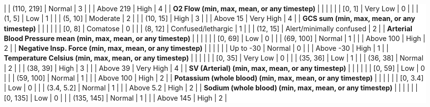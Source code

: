 |                                             | (110, 219]             | Normal                         | 3        |
|                                             | Above 219              | High                           | 4        |
| **O2 Flow (min, max, mean, or any timestep)** |                        |                                |          |
|                                             | [0, 1]                 | Very Low                       | 0        |
|                                             | (1, 5]                 | Low                            | 1        |
|                                             | (5, 10]                | Moderate                       | 2        |
|                                             | (10, 15]               | High                           | 3        |
|                                             | Above 15               | Very High                      | 4        |
| **GCS sum (min, max, mean, or any timestep)** |                        |                                |          |
|                                             | [0, 8]                 | Comatose                       | 0        |
|                                             | (8, 12]                | Confused/lethargic             | 1        |
|                                             | (12, 15]               | Alert/minimally confused       | 2        |
| **Arterial Blood Pressure mean (min, max, mean, or any timestep)** |          |                                |          |
|                                             | [0, 69]                | Low                            | 0        |
|                                             | (69, 100]              | Normal                         | 1        |
|                                             | Above 100              | High                           | 2        |
| **Negative Insp. Force (min, max, mean, or any timestep)** |               |                                |          |
|                                             | Up to -30              | Normal                         | 0        |
|                                             | Above -30              | High                           | 1        |
| **Temperature Celsius (min, max, mean, or any timestep)** |               |                                |          |
|                                             | [0, 35]                | Very Low                       | 0        |
|                                             | (35, 36]               | Low                            | 1        |
|                                             | (36, 38]               | Normal                         | 2        |
|                                             | (38, 39]               | High                           | 3        |
|                                             | Above 39               | Very High                      | 4        |
| **SV (Arterial) (min, max, mean, or any timestep)** |                    |                                |          |
|                                             | [0, 59]                | Low                            | 0        |
|                                             | (59, 100]              | Normal                         | 1        |
|                                             | Above 100              | High                           | 2        |
| **Potassium (whole blood) (min, max, mean, or any timestep)** |             |                                |          |
|                                             | [0, 3.4]               | Low                            | 0        |
|                                             | (3.4, 5.2]             | Normal                         | 1        |
|                                             | Above 5.2              | High                           | 2        |
| **Sodium (whole blood) (min, max, mean, or any timestep)** |                |                                |          |
|                                             | [0, 135]               | Low                            | 0        |
|                                             | (135, 145]             | Normal                         | 1        |
|                                             | Above 145              | High                           | 2        |